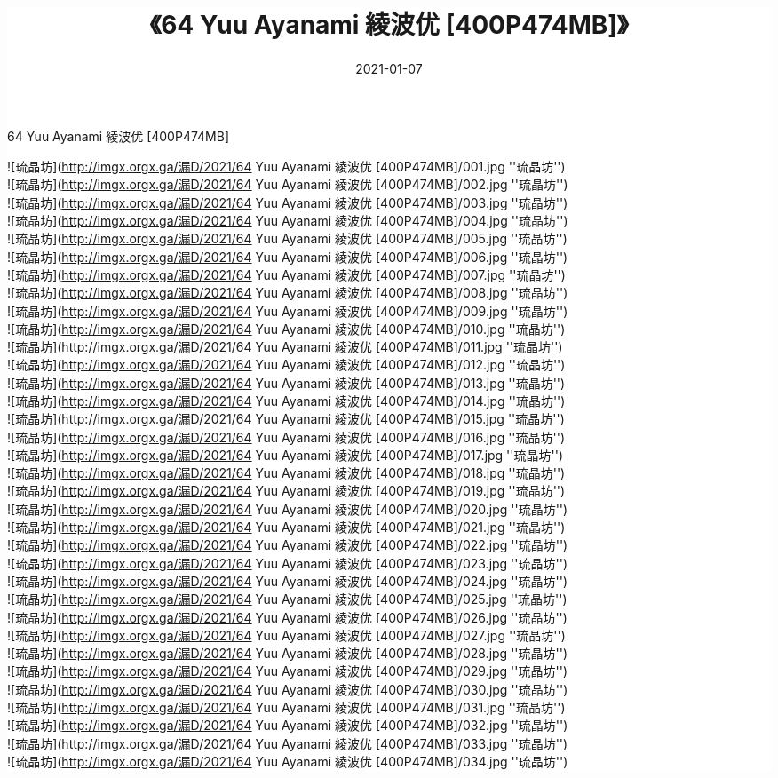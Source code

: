 ﻿---
layout: post
title:  《64 Yuu Ayanami 綾波优 [400P474MB]》
date:   2021-01-07
img: imgx.orgx.ga/漏D/2021/64 Yuu Ayanami 綾波优 [400P474MB]/000.jpg
categories: [美女, 性感, 泳衣]
---

64 Yuu Ayanami 綾波优 [400P474MB]

![琉晶坊](http://imgx.orgx.ga/漏D/2021/64 Yuu Ayanami 綾波优 [400P474MB]/001.jpg ''琉晶坊'') <br>
![琉晶坊](http://imgx.orgx.ga/漏D/2021/64 Yuu Ayanami 綾波优 [400P474MB]/002.jpg ''琉晶坊'') <br>
![琉晶坊](http://imgx.orgx.ga/漏D/2021/64 Yuu Ayanami 綾波优 [400P474MB]/003.jpg ''琉晶坊'') <br>
![琉晶坊](http://imgx.orgx.ga/漏D/2021/64 Yuu Ayanami 綾波优 [400P474MB]/004.jpg ''琉晶坊'') <br>
![琉晶坊](http://imgx.orgx.ga/漏D/2021/64 Yuu Ayanami 綾波优 [400P474MB]/005.jpg ''琉晶坊'') <br>
![琉晶坊](http://imgx.orgx.ga/漏D/2021/64 Yuu Ayanami 綾波优 [400P474MB]/006.jpg ''琉晶坊'') <br>
![琉晶坊](http://imgx.orgx.ga/漏D/2021/64 Yuu Ayanami 綾波优 [400P474MB]/007.jpg ''琉晶坊'') <br>
![琉晶坊](http://imgx.orgx.ga/漏D/2021/64 Yuu Ayanami 綾波优 [400P474MB]/008.jpg ''琉晶坊'') <br>
![琉晶坊](http://imgx.orgx.ga/漏D/2021/64 Yuu Ayanami 綾波优 [400P474MB]/009.jpg ''琉晶坊'') <br>
![琉晶坊](http://imgx.orgx.ga/漏D/2021/64 Yuu Ayanami 綾波优 [400P474MB]/010.jpg ''琉晶坊'') <br>
![琉晶坊](http://imgx.orgx.ga/漏D/2021/64 Yuu Ayanami 綾波优 [400P474MB]/011.jpg ''琉晶坊'') <br>
![琉晶坊](http://imgx.orgx.ga/漏D/2021/64 Yuu Ayanami 綾波优 [400P474MB]/012.jpg ''琉晶坊'') <br>
![琉晶坊](http://imgx.orgx.ga/漏D/2021/64 Yuu Ayanami 綾波优 [400P474MB]/013.jpg ''琉晶坊'') <br>
![琉晶坊](http://imgx.orgx.ga/漏D/2021/64 Yuu Ayanami 綾波优 [400P474MB]/014.jpg ''琉晶坊'') <br>
![琉晶坊](http://imgx.orgx.ga/漏D/2021/64 Yuu Ayanami 綾波优 [400P474MB]/015.jpg ''琉晶坊'') <br>
![琉晶坊](http://imgx.orgx.ga/漏D/2021/64 Yuu Ayanami 綾波优 [400P474MB]/016.jpg ''琉晶坊'') <br>
![琉晶坊](http://imgx.orgx.ga/漏D/2021/64 Yuu Ayanami 綾波优 [400P474MB]/017.jpg ''琉晶坊'') <br>
![琉晶坊](http://imgx.orgx.ga/漏D/2021/64 Yuu Ayanami 綾波优 [400P474MB]/018.jpg ''琉晶坊'') <br>
![琉晶坊](http://imgx.orgx.ga/漏D/2021/64 Yuu Ayanami 綾波优 [400P474MB]/019.jpg ''琉晶坊'') <br>
![琉晶坊](http://imgx.orgx.ga/漏D/2021/64 Yuu Ayanami 綾波优 [400P474MB]/020.jpg ''琉晶坊'') <br>
![琉晶坊](http://imgx.orgx.ga/漏D/2021/64 Yuu Ayanami 綾波优 [400P474MB]/021.jpg ''琉晶坊'') <br>
![琉晶坊](http://imgx.orgx.ga/漏D/2021/64 Yuu Ayanami 綾波优 [400P474MB]/022.jpg ''琉晶坊'') <br>
![琉晶坊](http://imgx.orgx.ga/漏D/2021/64 Yuu Ayanami 綾波优 [400P474MB]/023.jpg ''琉晶坊'') <br>
![琉晶坊](http://imgx.orgx.ga/漏D/2021/64 Yuu Ayanami 綾波优 [400P474MB]/024.jpg ''琉晶坊'') <br>
![琉晶坊](http://imgx.orgx.ga/漏D/2021/64 Yuu Ayanami 綾波优 [400P474MB]/025.jpg ''琉晶坊'') <br>
![琉晶坊](http://imgx.orgx.ga/漏D/2021/64 Yuu Ayanami 綾波优 [400P474MB]/026.jpg ''琉晶坊'') <br>
![琉晶坊](http://imgx.orgx.ga/漏D/2021/64 Yuu Ayanami 綾波优 [400P474MB]/027.jpg ''琉晶坊'') <br>
![琉晶坊](http://imgx.orgx.ga/漏D/2021/64 Yuu Ayanami 綾波优 [400P474MB]/028.jpg ''琉晶坊'') <br>
![琉晶坊](http://imgx.orgx.ga/漏D/2021/64 Yuu Ayanami 綾波优 [400P474MB]/029.jpg ''琉晶坊'') <br>
![琉晶坊](http://imgx.orgx.ga/漏D/2021/64 Yuu Ayanami 綾波优 [400P474MB]/030.jpg ''琉晶坊'') <br>
![琉晶坊](http://imgx.orgx.ga/漏D/2021/64 Yuu Ayanami 綾波优 [400P474MB]/031.jpg ''琉晶坊'') <br>
![琉晶坊](http://imgx.orgx.ga/漏D/2021/64 Yuu Ayanami 綾波优 [400P474MB]/032.jpg ''琉晶坊'') <br>
![琉晶坊](http://imgx.orgx.ga/漏D/2021/64 Yuu Ayanami 綾波优 [400P474MB]/033.jpg ''琉晶坊'') <br>
![琉晶坊](http://imgx.orgx.ga/漏D/2021/64 Yuu Ayanami 綾波优 [400P474MB]/034.jpg ''琉晶坊'') <br>